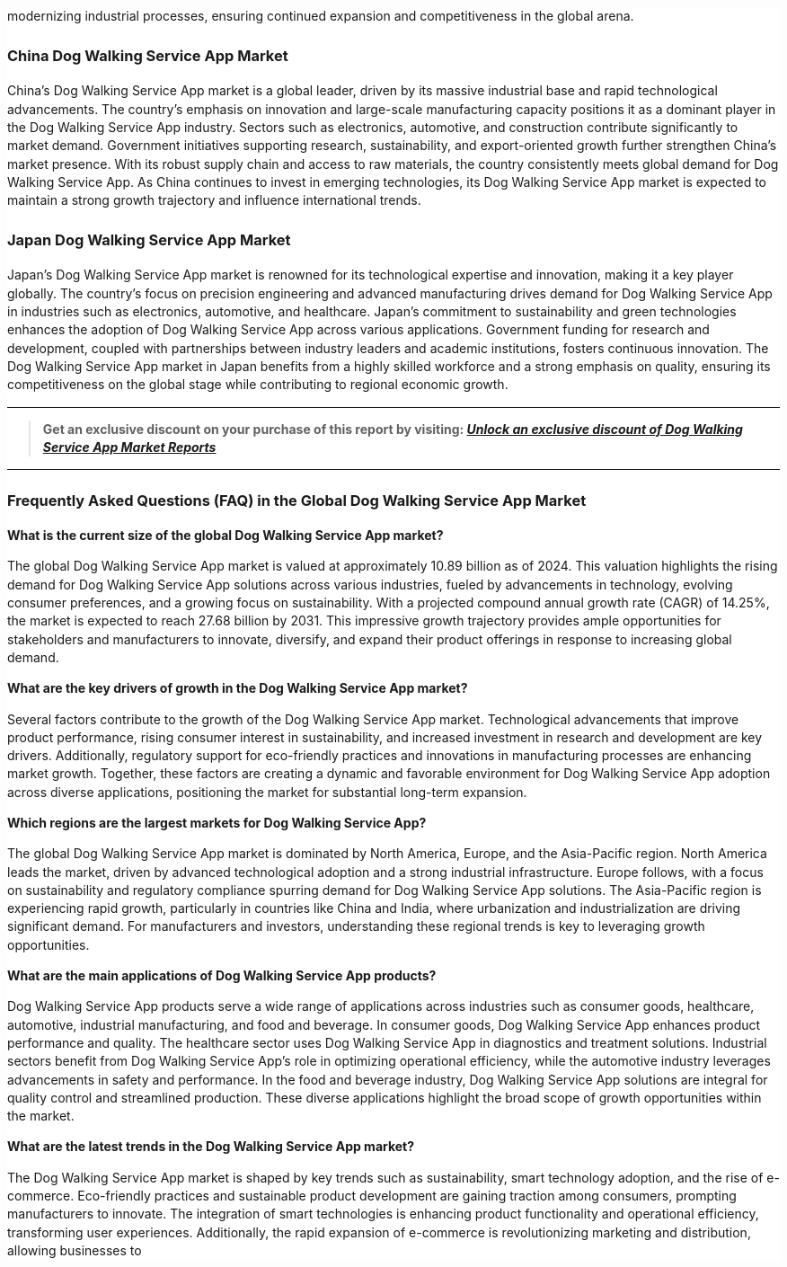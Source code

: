 modernizing industrial processes, ensuring continued expansion and competitiveness in the global arena.</p><h3>China Dog Walking Service App Market</h3><p>China&rsquo;s Dog Walking Service App market is a global leader, driven by its massive industrial base and rapid technological advancements. The country&rsquo;s emphasis on innovation and large-scale manufacturing capacity positions it as a dominant player in the Dog Walking Service App industry. Sectors such as electronics, automotive, and construction contribute significantly to market demand. Government initiatives supporting research, sustainability, and export-oriented growth further strengthen China&rsquo;s market presence. With its robust supply chain and access to raw materials, the country consistently meets global demand for Dog Walking Service App. As China continues to invest in emerging technologies, its Dog Walking Service App market is expected to maintain a strong growth trajectory and influence international trends.</p><h3>Japan Dog Walking Service App Market</h3><p>Japan&rsquo;s Dog Walking Service App market is renowned for its technological expertise and innovation, making it a key player globally. The country&rsquo;s focus on precision engineering and advanced manufacturing drives demand for Dog Walking Service App in industries such as electronics, automotive, and healthcare. Japan&rsquo;s commitment to sustainability and green technologies enhances the adoption of Dog Walking Service App across various applications. Government funding for research and development, coupled with partnerships between industry leaders and academic institutions, fosters continuous innovation. The Dog Walking Service App market in Japan benefits from a highly skilled workforce and a strong emphasis on quality, ensuring its competitiveness on the global stage while contributing to regional economic growth.</p><hr /><blockquote><p><strong>Get an exclusive discount on your purchase of this report by visiting: <em><a href="://marketresearchpulse.com/ask-for-discount/52664?utm_source=Github&amp;utm_medium=027">Unlock an exclusive discount of Dog Walking Service App Market Reports</a></em>&nbsp;</strong></p></blockquote><hr /><h3>Frequently Asked Questions (FAQ) in the Global Dog Walking Service App Market</h3><p><strong>What is the current size of the global Dog Walking Service App market?</strong></p><p>The global Dog Walking Service App market is valued at approximately 10.89 billion as of 2024. This valuation highlights the rising demand for Dog Walking Service App solutions across various industries, fueled by advancements in technology, evolving consumer preferences, and a growing focus on sustainability. With a projected compound annual growth rate (CAGR) of 14.25%, the market is expected to reach 27.68 billion by 2031. This impressive growth trajectory provides ample opportunities for stakeholders and manufacturers to innovate, diversify, and expand their product offerings in response to increasing global demand.</p><p><strong>What are the key drivers of growth in the Dog Walking Service App market?</strong></p><p>Several factors contribute to the growth of the Dog Walking Service App market. Technological advancements that improve product performance, rising consumer interest in sustainability, and increased investment in research and development are key drivers. Additionally, regulatory support for eco-friendly practices and innovations in manufacturing processes are enhancing market growth. Together, these factors are creating a dynamic and favorable environment for Dog Walking Service App adoption across diverse applications, positioning the market for substantial long-term expansion.</p><p><strong>Which regions are the largest markets for Dog Walking Service App?</strong></p><p>The global Dog Walking Service App market is dominated by North America, Europe, and the Asia-Pacific region. North America leads the market, driven by advanced technological adoption and a strong industrial infrastructure. Europe follows, with a focus on sustainability and regulatory compliance spurring demand for Dog Walking Service App solutions. The Asia-Pacific region is experiencing rapid growth, particularly in countries like China and India, where urbanization and industrialization are driving significant demand. For manufacturers and investors, understanding these regional trends is key to leveraging growth opportunities.</p><p><strong>What are the main applications of Dog Walking Service App products?</strong></p><p>Dog Walking Service App products serve a wide range of applications across industries such as consumer goods, healthcare, automotive, industrial manufacturing, and food and beverage. In consumer goods, Dog Walking Service App enhances product performance and quality. The healthcare sector uses Dog Walking Service App in diagnostics and treatment solutions. Industrial sectors benefit from Dog Walking Service App&rsquo;s role in optimizing operational efficiency, while the automotive industry leverages advancements in safety and performance. In the food and beverage industry, Dog Walking Service App solutions are integral for quality control and streamlined production. These diverse applications highlight the broad scope of growth opportunities within the market.</p><p><strong>What are the latest trends in the Dog Walking Service App market?</strong></p><p>The Dog Walking Service App market is shaped by key trends such as sustainability, smart technology adoption, and the rise of e-commerce. Eco-friendly practices and sustainable product development are gaining traction among consumers, prompting manufacturers to innovate. The integration of smart technologies is enhancing product functionality and operational efficiency, transforming user experiences. Additionally, the rapid expansion of e-commerce is revolutionizing marketing and distribution, allowing businesses to
